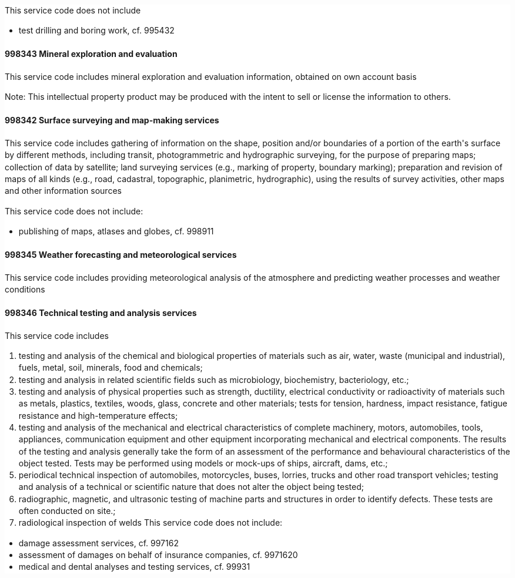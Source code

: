 This service code does not include

- test drilling and boring work, cf. 995432

#### 998343 Mineral exploration and evaluation

This service code includes mineral exploration and evaluation information, obtained on own account basis

Note: This intellectual property product may be produced with the intent to sell or license the information to others.

#### 998342 Surface surveying and map-making services

This service code includes gathering of information on the shape, position and/or boundaries of a portion of the earth's surface by different methods, including transit, photogrammetric and hydrographic surveying, for the purpose of preparing maps; collection of data by satellite; land surveying services (e.g., marking of property, boundary marking); preparation and revision of maps of all kinds (e.g., road, cadastral, topographic, planimetric, hydrographic), using the results of survey activities, other maps and other information sources

This service code does not include:

- publishing of maps, atlases and globes, cf. 998911

#### 998345 Weather forecasting and meteorological services

This service code includes providing meteorological analysis of the atmosphere and predicting weather processes and weather conditions

#### 998346 Technical testing and analysis services

This service code includes

1. testing and analysis of the chemical and biological properties of materials such as air, water, waste (municipal and industrial), fuels, metal, soil, minerals, food and chemicals;
2. testing and analysis in related scientific fields such as microbiology, biochemistry, bacteriology, etc.;
3. testing and analysis of physical properties such as strength, ductility, electrical conductivity or radioactivity of materials such as metals, plastics, textiles, woods, glass, concrete and other materials; tests for tension, hardness, impact resistance, fatigue resistance and high-temperature effects;
4. testing and analysis of the mechanical and electrical characteristics of complete machinery, motors, automobiles, tools, appliances, communication equipment and other equipment incorporating mechanical and electrical components. The results of the testing and analysis generally take the form of an assessment of the performance and behavioural characteristics of the object tested. Tests may be performed using models or mock-ups of ships, aircraft, dams, etc.;
5. periodical technical inspection of automobiles, motorcycles, buses, lorries, trucks and other road transport vehicles; testing and analysis of a technical or scientific nature that does not alter the object being tested;
6. radiographic, magnetic, and ultrasonic testing of machine parts and structures in order to identify defects. These tests are often conducted on site.;
7. radiological inspection of welds
   This service code does not include:

- damage assessment services, cf. 997162
- assessment of damages on behalf of insurance companies, cf. 9971620
- medical and dental analyses and testing services, cf. 99931
